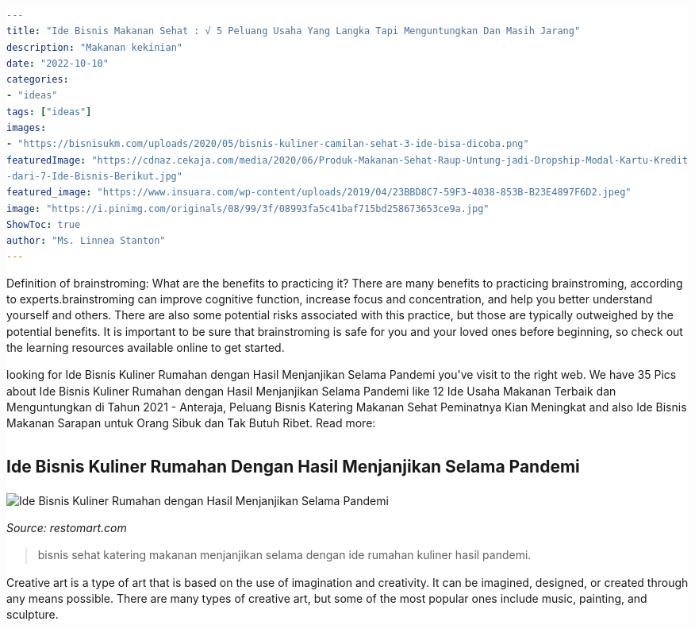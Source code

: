```yaml
---
title: "Ide Bisnis Makanan Sehat : √ 5 Peluang Usaha Yang Langka Tapi Menguntungkan Dan Masih Jarang"
description: "Makanan kekinian"
date: "2022-10-10"
categories:
- "ideas"
tags: ["ideas"]
images:
- "https://bisnisukm.com/uploads/2020/05/bisnis-kuliner-camilan-sehat-3-ide-bisa-dicoba.png"
featuredImage: "https://cdnaz.cekaja.com/media/2020/06/Produk-Makanan-Sehat-Raup-Untung-jadi-Dropship-Modal-Kartu-Kredit-dari-7-Ide-Bisnis-Berikut.jpg"
featured_image: "https://www.insuara.com/wp-content/uploads/2019/04/23BBD8C7-59F3-4038-853B-B23E4897F6D2.jpeg"
image: "https://i.pinimg.com/originals/08/99/3f/08993fa5c41baf715bd258673653ce9a.jpg"
ShowToc: true
author: "Ms. Linnea Stanton"
---
```



Definition of brainstroming: What are the benefits to practicing it?
There are many benefits to practicing brainstroming, according to experts.brainstroming can improve cognitive function, increase focus and concentration, and help you better understand yourself and others. There are also some potential risks associated with this practice, but those are typically outweighed by the potential benefits. It is important to be sure that brainstroming is safe for you and your loved ones before beginning, so check out the learning resources available online to get started.

	

		
looking for Ide Bisnis Kuliner Rumahan dengan Hasil Menjanjikan Selama Pandemi you've visit to the right web. We have 35 Pics about Ide Bisnis Kuliner Rumahan dengan Hasil Menjanjikan Selama Pandemi like 12 Ide Usaha Makanan Terbaik dan Menguntungkan di Tahun 2021 - Anteraja, Peluang Bisnis Katering Makanan Sehat Peminatnya Kian Meningkat and also Ide Bisnis Makanan Sarapan untuk Orang Sibuk dan Tak Butuh Ribet. Read more:
		
    
## Ide Bisnis Kuliner Rumahan Dengan Hasil Menjanjikan Selama Pandemi

<img loading=lazy src="https://blogkoinworks.sgp1.digitaloceanspaces.com/2020/04/shutterstock_1146207050.jpg" onerror="this.onerror=null;this.src='https://tse3.mm.bing.net/th?id=OIP.o2o6MPUmwpL8mAd747t2GgHaE8&amp;pid=15.1';" alt="Ide Bisnis Kuliner Rumahan dengan Hasil Menjanjikan Selama Pandemi">

_Source: restomart.com_

>bisnis sehat katering makanan menjanjikan selama dengan ide rumahan kuliner hasil pandemi. 

	

Creative art is a type of art that is based on the use of imagination and creativity. It can be imagined, designed, or created through any means possible. There are many types of creative art, but some of the most popular ones include music, painting, and sculpture.

    